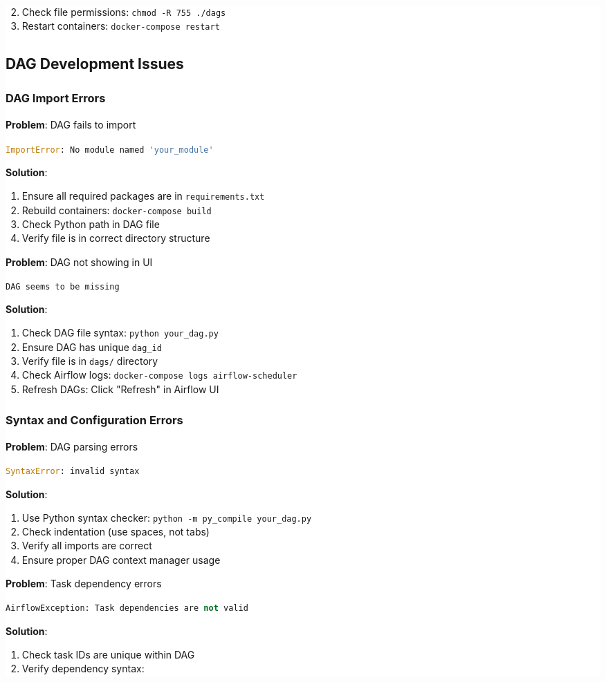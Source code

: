 2. Check file permissions: `chmod -R 755 ./dags`
3. Restart containers: `docker-compose restart`

## DAG Development Issues

### DAG Import Errors

**Problem**: DAG fails to import

```python
ImportError: No module named 'your_module'
```

**Solution**:

1. Ensure all required packages are in `requirements.txt`
2. Rebuild containers: `docker-compose build`
3. Check Python path in DAG file
4. Verify file is in correct directory structure

**Problem**: DAG not showing in UI

```bash
DAG seems to be missing
```

**Solution**:

1. Check DAG file syntax: `python your_dag.py`
2. Ensure DAG has unique `dag_id`
3. Verify file is in `dags/` directory
4. Check Airflow logs: `docker-compose logs airflow-scheduler`
5. Refresh DAGs: Click "Refresh" in Airflow UI

### Syntax and Configuration Errors

**Problem**: DAG parsing errors

```python
SyntaxError: invalid syntax
```

**Solution**:

1. Use Python syntax checker: `python -m py_compile your_dag.py`
2. Check indentation (use spaces, not tabs)
3. Verify all imports are correct
4. Ensure proper DAG context manager usage

**Problem**: Task dependency errors

```python
AirflowException: Task dependencies are not valid
```

**Solution**:

1. Check task IDs are unique within DAG
2. Verify dependency syntax:

